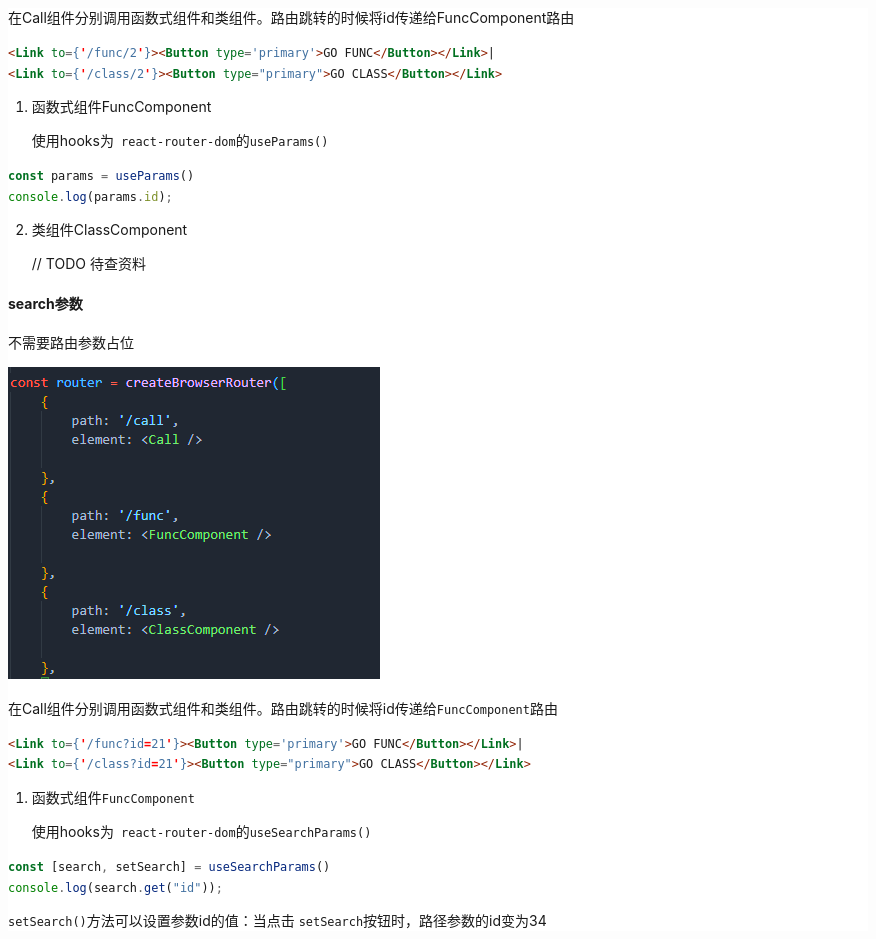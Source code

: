 
在Call组件分别调用函数式组件和类组件。路由跳转的时候将id传递给FuncComponent路由

```html  
<Link to={'/func/2'}><Button type='primary'>GO FUNC</Button></Link>|
<Link to={'/class/2'}><Button type="primary">GO CLASS</Button></Link>

```



1. 函数式组件FuncComponent

   使用hooks为` react-router-dom`的`useParams()`

```javascript
const params = useParams()
console.log(params.id);
```

2. 类组件ClassComponent

   // TODO 待查资料

#### search参数

不需要路由参数占位

![image-20221226211334871](asset/react/pic/image-20221226211334871.png)

在Call组件分别调用函数式组件和类组件。路由跳转的时候将id传递给`FuncComponent`路由

```html
<Link to={'/func?id=21'}><Button type='primary'>GO FUNC</Button></Link>|
<Link to={'/class?id=21'}><Button type="primary">GO CLASS</Button></Link>
```



1. 函数式组件`FuncComponent`

   使用hooks为` react-router-dom`的`useSearchParams()`

```javascript
const [search, setSearch] = useSearchParams()
console.log(search.get("id"));
```
`setSearch()`方法可以设置参数id的值：当点击 `setSearch`按钮时，路径参数的id变为34
